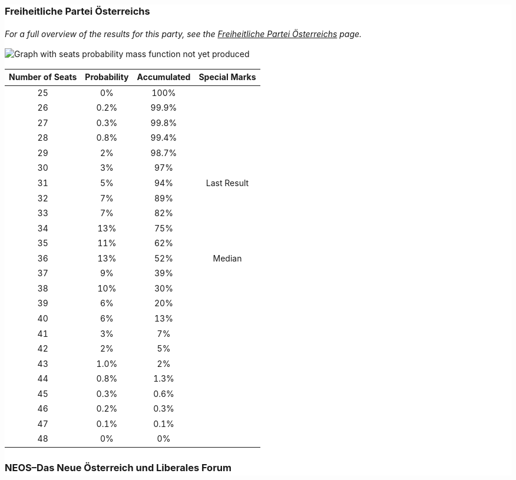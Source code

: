 ### Freiheitliche Partei Österreichs

*For a full overview of the results for this party, see the [Freiheitliche Partei Österreichs](party-freiheitlicheparteiösterreichs.html) page.*

![Graph with seats probability mass function not yet produced](2021-09-01-ResearchAffairs-seats-pmf-freiheitlicheparteiösterreichs.png "Seats Probability Mass Function")

| Number of Seats | Probability | Accumulated | Special Marks |
|:---------------:|:-----------:|:-----------:|:-------------:|
| 25 | 0% | 100% |  |
| 26 | 0.2% | 99.9% |  |
| 27 | 0.3% | 99.8% |  |
| 28 | 0.8% | 99.4% |  |
| 29 | 2% | 98.7% |  |
| 30 | 3% | 97% |  |
| 31 | 5% | 94% | Last Result |
| 32 | 7% | 89% |  |
| 33 | 7% | 82% |  |
| 34 | 13% | 75% |  |
| 35 | 11% | 62% |  |
| 36 | 13% | 52% | Median |
| 37 | 9% | 39% |  |
| 38 | 10% | 30% |  |
| 39 | 6% | 20% |  |
| 40 | 6% | 13% |  |
| 41 | 3% | 7% |  |
| 42 | 2% | 5% |  |
| 43 | 1.0% | 2% |  |
| 44 | 0.8% | 1.3% |  |
| 45 | 0.3% | 0.6% |  |
| 46 | 0.2% | 0.3% |  |
| 47 | 0.1% | 0.1% |  |
| 48 | 0% | 0% |  |

### NEOS–Das Neue Österreich und Liberales Forum
